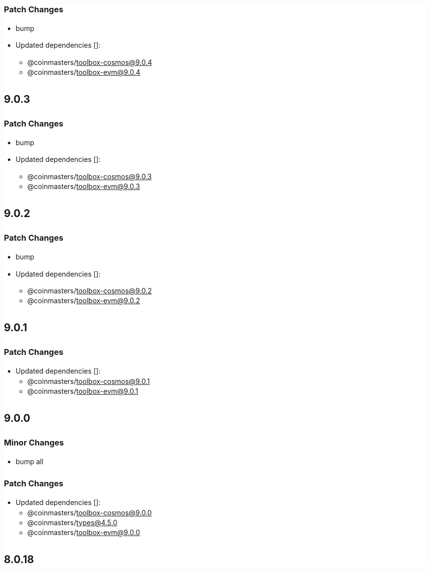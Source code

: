 ### Patch Changes

- bump

- Updated dependencies []:
  - @coinmasters/toolbox-cosmos@9.0.4
  - @coinmasters/toolbox-evm@9.0.4

## 9.0.3

### Patch Changes

- bump

- Updated dependencies []:
  - @coinmasters/toolbox-cosmos@9.0.3
  - @coinmasters/toolbox-evm@9.0.3

## 9.0.2

### Patch Changes

- bump

- Updated dependencies []:
  - @coinmasters/toolbox-cosmos@9.0.2
  - @coinmasters/toolbox-evm@9.0.2

## 9.0.1

### Patch Changes

- Updated dependencies []:
  - @coinmasters/toolbox-cosmos@9.0.1
  - @coinmasters/toolbox-evm@9.0.1

## 9.0.0

### Minor Changes

- bump all

### Patch Changes

- Updated dependencies []:
  - @coinmasters/toolbox-cosmos@9.0.0
  - @coinmasters/types@4.5.0
  - @coinmasters/toolbox-evm@9.0.0

## 8.0.18
